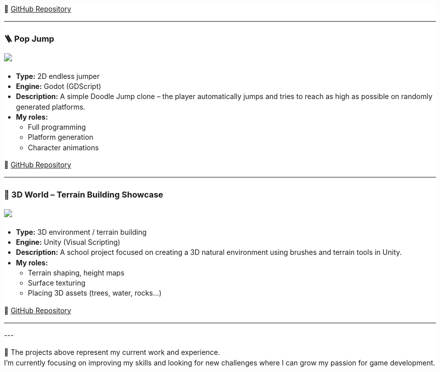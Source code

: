 🔗 [GitHub Repository](https://github.com/NumBy2911/2D-Platformer)

<hr />

### 🪜 Pop Jump

<a href="https://www.youtube.com/shorts/IaEMpXqAEG4" target="_blank">
  <img src="https://img.youtube.com/vi/IaEMpXqAEG4/hqdefault.jpg" width="640"/>
</a>

- **Type:** 2D endless jumper  
- **Engine:** Godot (GDScript)  
- **Description:** A simple Doodle Jump clone – the player automatically jumps and tries to reach as high as possible on randomly generated platforms.  
- **My roles:**  
  - Full programming  
  - Platform generation  
  - Character animations

🔗 [GitHub Repository](https://github.com/NumBy2911/Pop-Jump)

<hr />

### 🌲 3D World – Terrain Building Showcase

<img src="https://github.com/NumBy2911/NumBy2911/raw/main/3D%20WORLD%20BUILD-min.gif" width="640"/>

- **Type:** 3D environment / terrain building  
- **Engine:** Unity (Visual Scripting)  
- **Description:** A school project focused on creating a 3D natural environment using brushes and terrain tools in Unity.  
- **My roles:**  
  - Terrain shaping, height maps  
  - Surface texturing  
  - Placing 3D assets (trees, water, rocks...)

🔗 [GitHub Repository](https://github.com/NumBy2911/3D-World-Build)

<hr />---

📝 The projects above represent my current work and experience.  
I’m currently focusing on improving my skills and looking for new challenges where I can grow my passion for game development.
